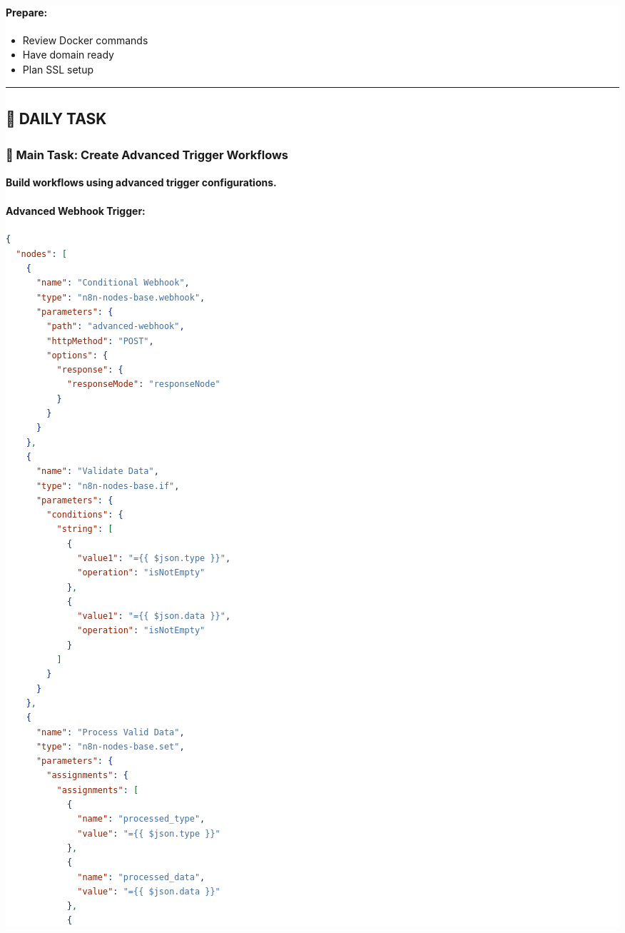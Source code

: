#### **Prepare:**
- Review Docker commands
- Have domain ready
- Plan SSL setup

---

## 📝 DAILY TASK

### **🎯 Main Task: Create Advanced Trigger Workflows**

**Build workflows using advanced trigger configurations.**

#### **Advanced Webhook Trigger:**
```json
{
  "nodes": [
    {
      "name": "Conditional Webhook",
      "type": "n8n-nodes-base.webhook",
      "parameters": {
        "path": "advanced-webhook",
        "httpMethod": "POST",
        "options": {
          "response": {
            "responseMode": "responseNode"
          }
        }
      }
    },
    {
      "name": "Validate Data",
      "type": "n8n-nodes-base.if",
      "parameters": {
        "conditions": {
          "string": [
            {
              "value1": "={{ $json.type }}",
              "operation": "isNotEmpty"
            },
            {
              "value1": "={{ $json.data }}",
              "operation": "isNotEmpty"
            }
          ]
        }
      }
    },
    {
      "name": "Process Valid Data",
      "type": "n8n-nodes-base.set",
      "parameters": {
        "assignments": {
          "assignments": [
            {
              "name": "processed_type",
              "value": "={{ $json.type }}"
            },
            {
              "name": "processed_data",
              "value": "={{ $json.data }}"
            },
            {
```